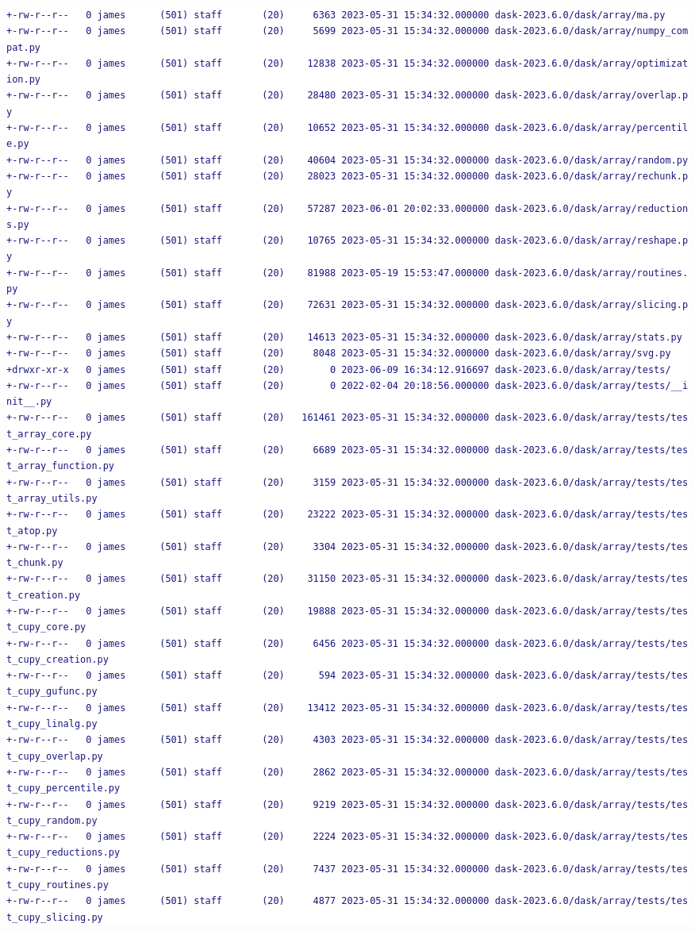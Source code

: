 ```diff
+-rw-r--r--   0 james      (501) staff       (20)     6363 2023-05-31 15:34:32.000000 dask-2023.6.0/dask/array/ma.py
+-rw-r--r--   0 james      (501) staff       (20)     5699 2023-05-31 15:34:32.000000 dask-2023.6.0/dask/array/numpy_compat.py
+-rw-r--r--   0 james      (501) staff       (20)    12838 2023-05-31 15:34:32.000000 dask-2023.6.0/dask/array/optimization.py
+-rw-r--r--   0 james      (501) staff       (20)    28480 2023-05-31 15:34:32.000000 dask-2023.6.0/dask/array/overlap.py
+-rw-r--r--   0 james      (501) staff       (20)    10652 2023-05-31 15:34:32.000000 dask-2023.6.0/dask/array/percentile.py
+-rw-r--r--   0 james      (501) staff       (20)    40604 2023-05-31 15:34:32.000000 dask-2023.6.0/dask/array/random.py
+-rw-r--r--   0 james      (501) staff       (20)    28023 2023-05-31 15:34:32.000000 dask-2023.6.0/dask/array/rechunk.py
+-rw-r--r--   0 james      (501) staff       (20)    57287 2023-06-01 20:02:33.000000 dask-2023.6.0/dask/array/reductions.py
+-rw-r--r--   0 james      (501) staff       (20)    10765 2023-05-31 15:34:32.000000 dask-2023.6.0/dask/array/reshape.py
+-rw-r--r--   0 james      (501) staff       (20)    81988 2023-05-19 15:53:47.000000 dask-2023.6.0/dask/array/routines.py
+-rw-r--r--   0 james      (501) staff       (20)    72631 2023-05-31 15:34:32.000000 dask-2023.6.0/dask/array/slicing.py
+-rw-r--r--   0 james      (501) staff       (20)    14613 2023-05-31 15:34:32.000000 dask-2023.6.0/dask/array/stats.py
+-rw-r--r--   0 james      (501) staff       (20)     8048 2023-05-31 15:34:32.000000 dask-2023.6.0/dask/array/svg.py
+drwxr-xr-x   0 james      (501) staff       (20)        0 2023-06-09 16:34:12.916697 dask-2023.6.0/dask/array/tests/
+-rw-r--r--   0 james      (501) staff       (20)        0 2022-02-04 20:18:56.000000 dask-2023.6.0/dask/array/tests/__init__.py
+-rw-r--r--   0 james      (501) staff       (20)   161461 2023-05-31 15:34:32.000000 dask-2023.6.0/dask/array/tests/test_array_core.py
+-rw-r--r--   0 james      (501) staff       (20)     6689 2023-05-31 15:34:32.000000 dask-2023.6.0/dask/array/tests/test_array_function.py
+-rw-r--r--   0 james      (501) staff       (20)     3159 2023-05-31 15:34:32.000000 dask-2023.6.0/dask/array/tests/test_array_utils.py
+-rw-r--r--   0 james      (501) staff       (20)    23222 2023-05-31 15:34:32.000000 dask-2023.6.0/dask/array/tests/test_atop.py
+-rw-r--r--   0 james      (501) staff       (20)     3304 2023-05-31 15:34:32.000000 dask-2023.6.0/dask/array/tests/test_chunk.py
+-rw-r--r--   0 james      (501) staff       (20)    31150 2023-05-31 15:34:32.000000 dask-2023.6.0/dask/array/tests/test_creation.py
+-rw-r--r--   0 james      (501) staff       (20)    19888 2023-05-31 15:34:32.000000 dask-2023.6.0/dask/array/tests/test_cupy_core.py
+-rw-r--r--   0 james      (501) staff       (20)     6456 2023-05-31 15:34:32.000000 dask-2023.6.0/dask/array/tests/test_cupy_creation.py
+-rw-r--r--   0 james      (501) staff       (20)      594 2023-05-31 15:34:32.000000 dask-2023.6.0/dask/array/tests/test_cupy_gufunc.py
+-rw-r--r--   0 james      (501) staff       (20)    13412 2023-05-31 15:34:32.000000 dask-2023.6.0/dask/array/tests/test_cupy_linalg.py
+-rw-r--r--   0 james      (501) staff       (20)     4303 2023-05-31 15:34:32.000000 dask-2023.6.0/dask/array/tests/test_cupy_overlap.py
+-rw-r--r--   0 james      (501) staff       (20)     2862 2023-05-31 15:34:32.000000 dask-2023.6.0/dask/array/tests/test_cupy_percentile.py
+-rw-r--r--   0 james      (501) staff       (20)     9219 2023-05-31 15:34:32.000000 dask-2023.6.0/dask/array/tests/test_cupy_random.py
+-rw-r--r--   0 james      (501) staff       (20)     2224 2023-05-31 15:34:32.000000 dask-2023.6.0/dask/array/tests/test_cupy_reductions.py
+-rw-r--r--   0 james      (501) staff       (20)     7437 2023-05-31 15:34:32.000000 dask-2023.6.0/dask/array/tests/test_cupy_routines.py
+-rw-r--r--   0 james      (501) staff       (20)     4877 2023-05-31 15:34:32.000000 dask-2023.6.0/dask/array/tests/test_cupy_slicing.py
```
